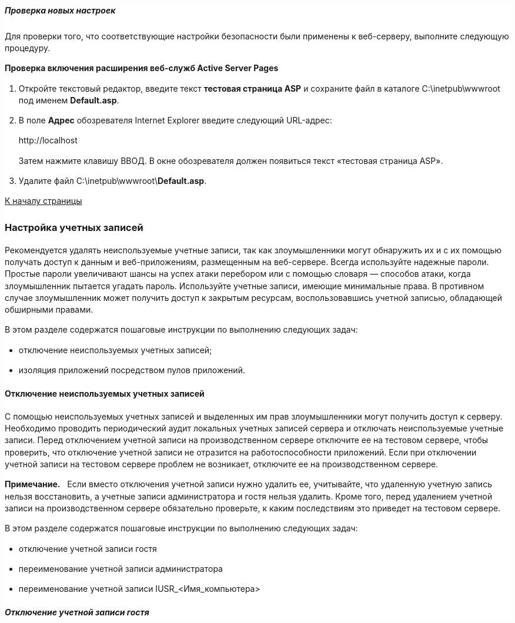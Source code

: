 ##### Проверка новых настроек
  
Для проверки того, что соответствующие настройки безопасности были применены к веб-серверу, выполните следующую процедуру.
  
**Проверка включения расширения веб-служб Active Server Pages**
  
1.  Откройте текстовый редактор, введите текст **тестовая страница ASP** и сохраните файл в каталоге C:\\inetpub\\wwwroot под именем **Default.asp**.
  
2.  В поле **Адрес** обозревателя Internet Explorer введите следующий URL-адрес:
  
    http://localhost
  
    Затем нажмите клавишу ВВОД. В окне обозревателя должен появиться текст «тестовая страница ASP».
  
3.  Удалите файл C:\\inetpub\\wwwroot\\**Default.asp**.
  
[](#mainsection)[К началу страницы](#mainsection)
  
### Настройка учетных записей
  
Рекомендуется удалять неиспользуемые учетные записи, так как злоумышленники могут обнаружить их и с их помощью получать доступ к данным и веб-приложениям, размещенным на веб-сервере. Всегда используйте надежные пароли. Простые пароли увеличивают шансы на успех атаки перебором или с помощью словаря — способов атаки, когда злоумышленник пытается угадать пароль. Используйте учетные записи, имеющие минимальные права. В противном случае злоумышленник может получить доступ к закрытым ресурсам, воспользовавшись учетной записью, обладающей обширными правами.
  
В этом разделе содержатся пошаговые инструкции по выполнению следующих задач:
  
-   отключение неиспользуемых учетных записей;
  
-   изоляция приложений посредством пулов приложений.
  
#### Отключение неиспользуемых учетных записей
  
С помощью неиспользуемых учетных записей и выделенных им прав злоумышленники могут получить доступ к серверу. Необходимо проводить периодический аудит локальных учетных записей сервера и отключать неиспользуемые учетные записи. Перед отключением учетной записи на производственном сервере отключите ее на тестовом сервере, чтобы проверить, что отключение учетной записи не отразится на работоспособности приложений. Если при отключении учетной записи на тестовом сервере проблем не возникает, отключите ее на производственном сервере.
  
**Примечание.**   Если вместо отключения учетной записи нужно удалить ее, учитывайте, что удаленную учетную запись нельзя восстановить, а учетные записи администратора и гостя нельзя удалить. Кроме того, перед удалением учетной записи на производственном сервере обязательно проверьте, к каким последствиям это приведет на тестовом сервере.
  
В этом разделе содержатся пошаговые инструкции по выполнению следующих задач:
  
-   отключение учетной записи гостя
  
-   переименование учетной записи администратора
  
-   переименование учетной записи IUSR\_&lt;Имя\_компьютера&gt;
  
##### Отключение учетной записи гостя
  